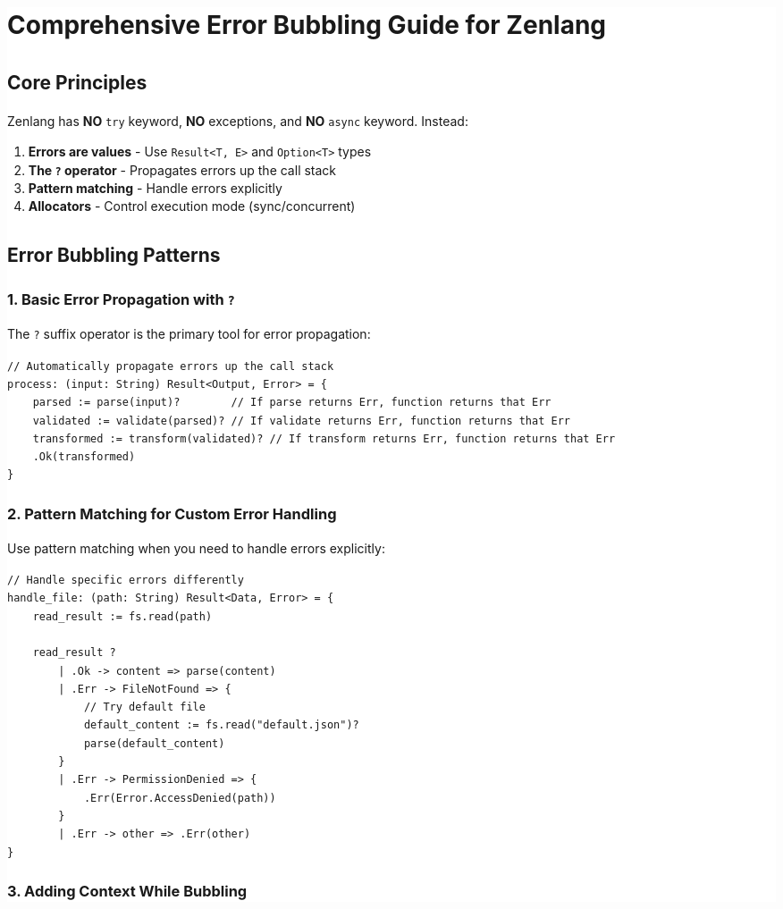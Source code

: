 # Comprehensive Error Bubbling Guide for Zenlang

## Core Principles

Zenlang has **NO** `try` keyword, **NO** exceptions, and **NO** `async` keyword. Instead:

1. **Errors are values** - Use `Result<T, E>` and `Option<T>` types
2. **The `?` operator** - Propagates errors up the call stack
3. **Pattern matching** - Handle errors explicitly
4. **Allocators** - Control execution mode (sync/concurrent)

## Error Bubbling Patterns

### 1. Basic Error Propagation with `?`

The `?` suffix operator is the primary tool for error propagation:

```zen
// Automatically propagate errors up the call stack
process: (input: String) Result<Output, Error> = {
    parsed := parse(input)?        // If parse returns Err, function returns that Err
    validated := validate(parsed)? // If validate returns Err, function returns that Err
    transformed := transform(validated)? // If transform returns Err, function returns that Err
    .Ok(transformed)
}
```

### 2. Pattern Matching for Custom Error Handling

Use pattern matching when you need to handle errors explicitly:

```zen
// Handle specific errors differently
handle_file: (path: String) Result<Data, Error> = {
    read_result := fs.read(path)
    
    read_result ?
        | .Ok -> content => parse(content)
        | .Err -> FileNotFound => {
            // Try default file
            default_content := fs.read("default.json")?
            parse(default_content)
        }
        | .Err -> PermissionDenied => {
            .Err(Error.AccessDenied(path))
        }
        | .Err -> other => .Err(other)
}
```

### 3. Adding Context While Bubbling
